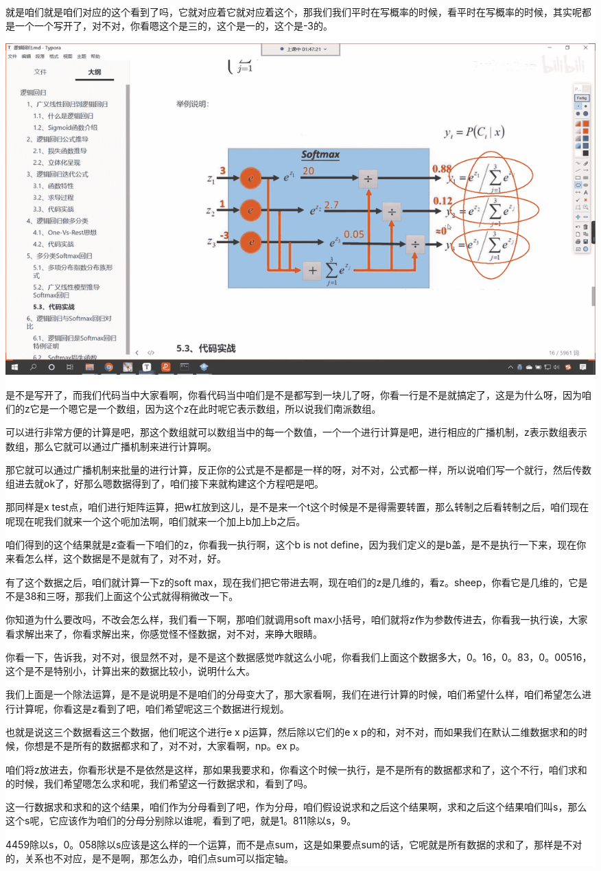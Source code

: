 就是咱们就是咱们对应的这个看到了吗，它就对应着它就对应着这个，那我们我们平时在写概率的时候，看平时在写概率的时候，其实呢都是一个一个写开了，对不对，你看嗯这个是三的，这个是一的，这个是-3的。



![](img/e2570b5dfb6dc99b78b9fb2d94eeec7a_15.png)

是不是写开了，而我们代码当中大家看啊，你看代码当中咱们是不是都写到一块儿了呀，你看一行是不是就搞定了，这是为什么呀，因为咱们的z它是一个嗯它是一个数组，因为这个z在此时呢它表示数组，所以说我们南派数组。

可以进行非常方便的计算是吧，那这个数组就可以数组当中的每一个数值，一个一个进行计算是吧，进行相应的广播机制，z表示数组表示数组，那么它就可以通过广播机制来进行计算啊。

那它就可以通过广播机制来批量的进行计算，反正你的公式是不是都是一样的呀，对不对，公式都一样，所以说咱们写一个就行，然后传数组进去就ok了，好那么嗯数据得到了，咱们接下来就构建这个方程吧是吧。

那同样是x test点，咱们进行矩阵运算，把w杠放到这儿，是不是来一个t这个时候是不是得需要转置，那么转制之后看转制之后，咱们现在呢现在呢我们就来一个这个呃加法啊，咱们就来一个加上b加上b之后。

咱们得到的这个结果就是z查看一下咱们的z，你看我一执行啊，这个b is not define，因为我们定义的是b盖，是不是执行一下来，现在你来看怎么样，这个数据是不是就有了，对不对，好。

有了这个数据之后，咱们就计算一下z的soft max，现在我们把它带进去啊，现在咱们的z是几维的，看z。sheep，你看它是几维的，它是不是38和三呀，那我们上面这个公式就得稍微改一下。

你知道为什么要改吗，不改会怎么样，我们看一下啊，那咱们就调用soft max小括号，咱们就将z作为参数传进去，你看我一执行诶，大家看求解出来了，你看求解出来，你感觉怪不怪数据，对不对，来睁大眼睛。

你看一下，告诉我，对不对，很显然不对，是不是这个数据感觉咋就这么小呢，你看我们上面这个数据多大，0。16，0。83，0。00516，这个是不是特别小，计算出来的数据比较小，说明什么大。

我们上面是一个除法运算，是不是说明是不是咱们的分母变大了，那大家看啊，我们在进行计算的时候，咱们希望什么样，咱们希望怎么进行计算呢，你看这是z看到了吧，咱们希望呢这三个数据进行规划。

也就是说这三个数据看这三个数据，他们呢这个进行e x p运算，然后除以它们的e x p的和，对不对，而如果我们在默认二维数据求和的时候，你想是不是所有的数据都求和了，对不对，大家看啊，np。ex p。

咱们将z放进去，你看形状是不是依然是这样，那如果我要求和，你看这个时候一执行，是不是所有的数据都求和了，这个不行，咱们求和的时候，我们希望嗯怎么求和呢，我们希望这一行数据求和，看到了吗。

这一行数据求和求和的这个结果，咱们作为分母看到了吧，作为分母，咱们假设说求和之后这个结果啊，求和之后这个结果咱们叫s，那么这个s呢，它应该作为咱们的分母分别除以谁呢，看到了吧，就是1。811除以s，9。

4459除以s，0。058除以s应该是这么样的一个运算，而不是点sum，这是如果要点sum的话，它呢就是所有数据的求和了，那样是不对的，关系也不对应，是不是啊，那怎么办，咱们点sum可以指定轴。
